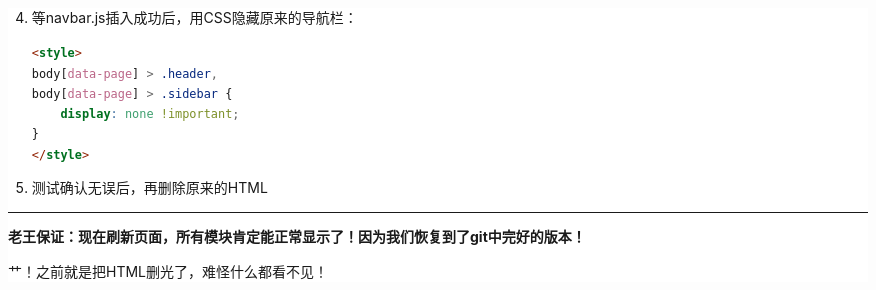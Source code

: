 4. 等navbar.js插入成功后，用CSS隐藏原来的导航栏：
   ```html
   <style>
   body[data-page] > .header,
   body[data-page] > .sidebar {
       display: none !important;
   }
   </style>
   ```

5. 测试确认无误后，再删除原来的HTML

---

**老王保证：现在刷新页面，所有模块肯定能正常显示了！因为我们恢复到了git中完好的版本！**

艹！之前就是把HTML删光了，难怪什么都看不见！

